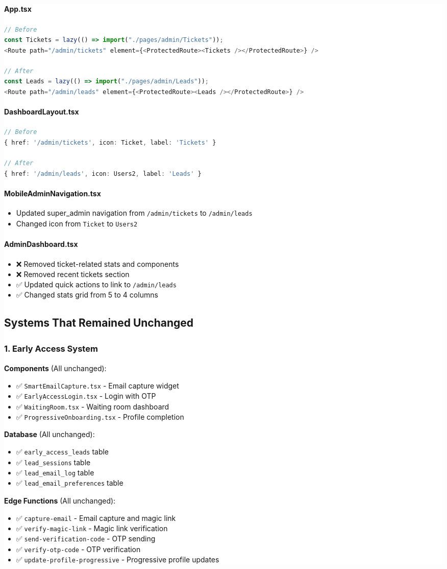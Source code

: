 #### App.tsx
```typescript
// Before
const Tickets = lazy(() => import("./pages/admin/Tickets"));
<Route path="/admin/tickets" element={<ProtectedRoute><Tickets /></ProtectedRoute>} />

// After
const Leads = lazy(() => import("./pages/admin/Leads"));
<Route path="/admin/leads" element={<ProtectedRoute><Leads /></ProtectedRoute>} />
```

#### DashboardLayout.tsx
```typescript
// Before
{ href: '/admin/tickets', icon: Ticket, label: 'Tickets' }

// After
{ href: '/admin/leads', icon: Users2, label: 'Leads' }
```

#### MobileAdminNavigation.tsx
- Updated super_admin navigation from `/admin/tickets` to `/admin/leads`
- Changed icon from `Ticket` to `Users2`

#### AdminDashboard.tsx
- ❌ Removed ticket-related stats and components
- ❌ Removed recent tickets section
- ✅ Updated quick actions to link to `/admin/leads`
- ✅ Changed stats grid from 5 to 4 columns

## Systems That Remained Unchanged

### 1. Early Access System
**Components** (All unchanged):
- ✅ `SmartEmailCapture.tsx` - Email capture widget
- ✅ `EarlyAccessLogin.tsx` - Login with OTP
- ✅ `WaitingRoom.tsx` - Waiting room dashboard
- ✅ `ProgressiveOnboarding.tsx` - Profile completion

**Database** (All unchanged):
- ✅ `early_access_leads` table
- ✅ `lead_sessions` table
- ✅ `lead_email_log` table
- ✅ `lead_email_preferences` table

**Edge Functions** (All unchanged):
- ✅ `capture-email` - Email capture and magic link
- ✅ `verify-magic-link` - Magic link verification
- ✅ `send-verification-code` - OTP sending
- ✅ `verify-otp-code` - OTP verification
- ✅ `update-profile-progressive` - Progressive profile updates
